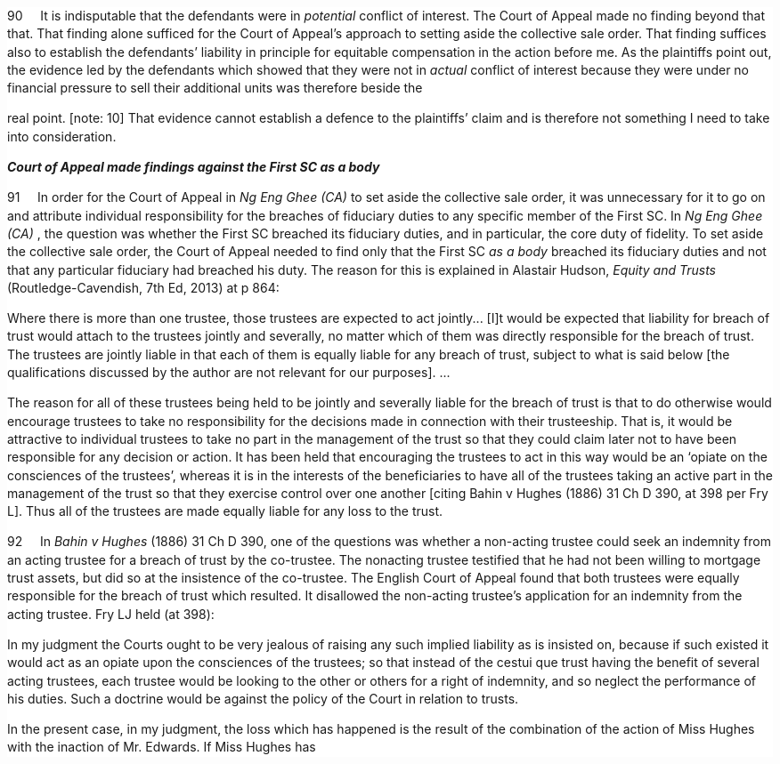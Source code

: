 
90     It is indisputable that the defendants were in _potential_ conflict of interest. The Court of Appeal made no finding beyond that that. That finding alone sufficed for the Court of Appeal’s approach to setting aside the collective sale order. That finding suffices also to establish the defendants’ liability in principle for equitable compensation in the action before me. As the plaintiffs point out, the evidence led by the defendants which showed that they were not in _actual_ conflict of interest because they were under no financial pressure to sell their additional units was therefore beside the 

real point. [note: 10] That evidence cannot establish a defence to the plaintiffs’ claim and is therefore not something I need to take into consideration. 

**_Court of Appeal made findings against the First SC as a body_** 

91     In order for the Court of Appeal in _Ng Eng Ghee (CA)_ to set aside the collective sale order, it was unnecessary for it to go on and attribute individual responsibility for the breaches of fiduciary duties to any specific member of the First SC. In _Ng Eng Ghee (CA)_ , the question was whether the First SC breached its fiduciary duties, and in particular, the core duty of fidelity. To set aside the collective sale order, the Court of Appeal needed to find only that the First SC _as a body_ breached its fiduciary duties and not that any particular fiduciary had breached his duty. The reason for this is explained in Alastair Hudson, _Equity and Trusts_ (Routledge-Cavendish, 7th Ed, 2013) at p 864: 

 Where there is more than one trustee, those trustees are expected to act jointly... [I]t would be expected that liability for breach of trust would attach to the trustees jointly and severally, no matter which of them was directly responsible for the breach of trust. The trustees are jointly liable in that each of them is equally liable for any breach of trust, subject to what is said below [the qualifications discussed by the author are not relevant for our purposes]. ... 

 The reason for all of these trustees being held to be jointly and severally liable for the breach of trust is that to do otherwise would encourage trustees to take no responsibility for the decisions made in connection with their trusteeship. That is, it would be attractive to individual trustees to take no part in the management of the trust so that they could claim later not to have been responsible for any decision or action. It has been held that encouraging the trustees to act in this way would be an ‘opiate on the consciences of the trustees’, whereas it is in the interests of the beneficiaries to have all of the trustees taking an active part in the management of the trust so that they exercise control over one another [citing Bahin v Hughes (1886) 31 Ch D 390, at 398 per Fry L]. Thus all of the trustees are made equally liable for any loss to the trust. 

92     In _Bahin v Hughes_ (1886) 31 Ch D 390, one of the questions was whether a non-acting trustee could seek an indemnity from an acting trustee for a breach of trust by the co-trustee. The nonacting trustee testified that he had not been willing to mortgage trust assets, but did so at the insistence of the co-trustee. The English Court of Appeal found that both trustees were equally responsible for the breach of trust which resulted. It disallowed the non-acting trustee’s application for an indemnity from the acting trustee. Fry LJ held (at 398): 

 In my judgment the Courts ought to be very jealous of raising any such implied liability as is insisted on, because if such existed it would act as an opiate upon the consciences of the trustees; so that instead of the cestui que trust having the benefit of several acting trustees, each trustee would be looking to the other or others for a right of indemnity, and so neglect the performance of his duties. Such a doctrine would be against the policy of the Court in relation to trusts. 

 In the present case, in my judgment, the loss which has happened is the result of the combination of the action of Miss Hughes with the inaction of Mr. Edwards. If Miss Hughes has 

